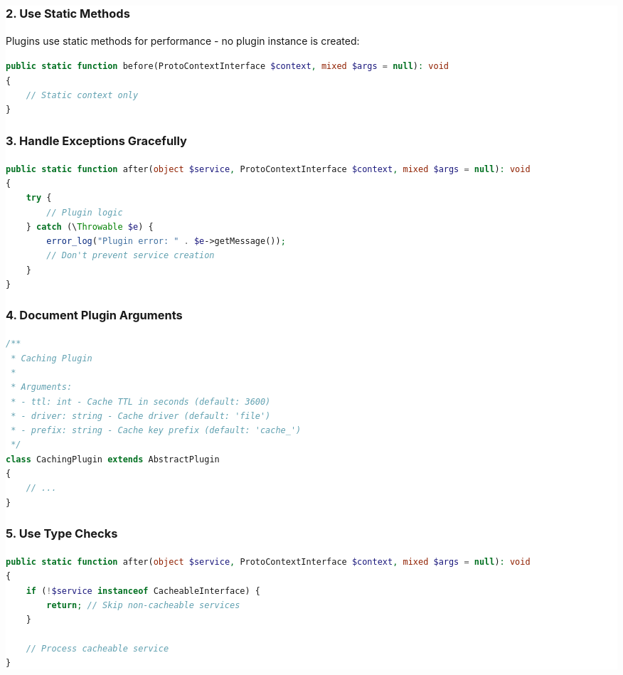 ### 2. Use Static Methods

Plugins use static methods for performance - no plugin instance is created:

```php
public static function before(ProtoContextInterface $context, mixed $args = null): void
{
    // Static context only
}
```

### 3. Handle Exceptions Gracefully

```php
public static function after(object $service, ProtoContextInterface $context, mixed $args = null): void
{
    try {
        // Plugin logic
    } catch (\Throwable $e) {
        error_log("Plugin error: " . $e->getMessage());
        // Don't prevent service creation
    }
}
```

### 4. Document Plugin Arguments

```php
/**
 * Caching Plugin
 * 
 * Arguments:
 * - ttl: int - Cache TTL in seconds (default: 3600)
 * - driver: string - Cache driver (default: 'file')
 * - prefix: string - Cache key prefix (default: 'cache_')
 */
class CachingPlugin extends AbstractPlugin
{
    // ...
}
```

### 5. Use Type Checks

```php
public static function after(object $service, ProtoContextInterface $context, mixed $args = null): void
{
    if (!$service instanceof CacheableInterface) {
        return; // Skip non-cacheable services
    }
    
    // Process cacheable service
}
```

